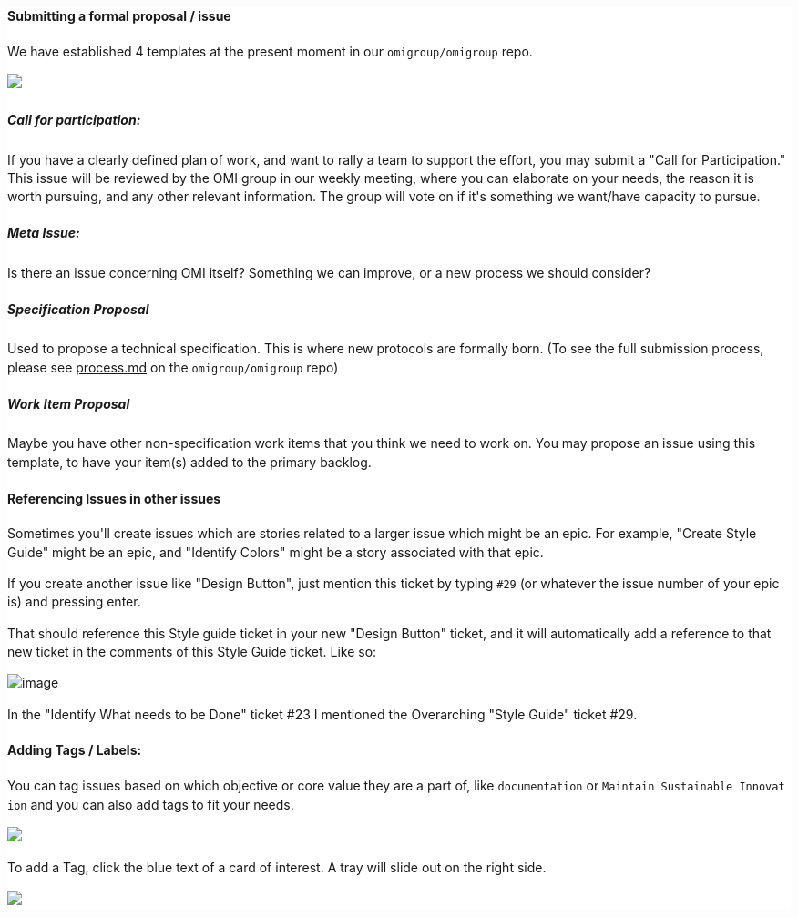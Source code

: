 #### Submitting a formal proposal / issue

We have established 4 templates at the present moment in our `omigroup/omigroup` repo. 

![](https://hackmd.io/_uploads/rJDO7Io4F.png)

##### Call for participation: 

If you have a clearly defined plan of work, and want to rally a team to support the effort, you may submit a "Call for Participation." This issue will be reviewed by the OMI group in our weekly meeting, where you can elaborate on your needs, the reason it is worth pursuing, and any other relevant information. The group will vote on if it's something we want/have capacity to pursue. 

##### Meta Issue: 

Is there an issue concerning OMI itself? Something we can improve, or a new process we should consider? 

##### Specification Proposal 

Used to propose a technical specification. This is where new protocols are formally born. (To see the full submission process, please see [process.md](https://github.com/omigroup/omigroup/blob/main/PROCESS.md) on the `omigroup/omigroup` repo)

##### Work Item Proposal 

Maybe you have other non-specification work items that you think we need to work on. You may propose an issue using this template, to have your item(s) added to the primary backlog. 

#### Referencing Issues in other issues 

Sometimes you'll create issues which are stories related to a larger issue which might be an epic. For example, "Create Style Guide" might be an epic, and "Identify Colors" might be a story associated with that epic. 

If you create another issue like "Design Button", just mention this ticket by typing `#29` (or whatever the issue number of your epic is) and pressing enter. 

That should reference this Style guide ticket in your new "Design Button" ticket, and it will automatically add a reference to that new ticket in the comments of this Style Guide ticket. Like so: 

![image](https://user-images.githubusercontent.com/63426722/136078458-64533ad8-cba3-4e66-ad4e-a0c2dd7bc31c.png)

In the "Identify What needs to be Done" ticket #23 I mentioned the Overarching "Style Guide" ticket #29. 


#### Adding Tags / Labels: 

You can tag issues based on which objective or core value they are a part of, like `documentation` or `Maintain Sustainable Innovation` and you can also add tags to fit your needs. 

![](https://hackmd.io/_uploads/HyWNibqNY.png)

To add a Tag, click the blue text of a card of interest. A tray will slide out on the right side.

![](https://hackmd.io/_uploads/B1xIjbq4K.png)
